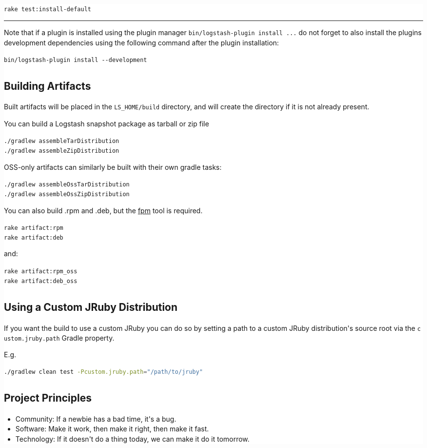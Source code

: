     rake test:install-default

---
Note that if a plugin is installed using the plugin manager `bin/logstash-plugin install ...` do not forget to also install the plugins development dependencies using the following command after the plugin installation:

    bin/logstash-plugin install --development

## Building Artifacts

Built artifacts will be placed in the `LS_HOME/build` directory, and will create the directory if it is not already present.

You can build a Logstash snapshot package as tarball or zip file

```sh
./gradlew assembleTarDistribution
./gradlew assembleZipDistribution
```

OSS-only artifacts can similarly be built with their own gradle tasks:
```sh
./gradlew assembleOssTarDistribution
./gradlew assembleOssZipDistribution

```

You can also build .rpm and .deb, but the [fpm](https://github.com/jordansissel/fpm) tool is required.

```sh
rake artifact:rpm
rake artifact:deb
```

and:

```sh
rake artifact:rpm_oss
rake artifact:deb_oss
```

## Using a Custom JRuby Distribution

If you want the build to use a custom JRuby you can do so by setting a path to a custom 
JRuby distribution's source root via the `custom.jruby.path` Gradle property.

E.g.

```sh
./gradlew clean test -Pcustom.jruby.path="/path/to/jruby"
```

## Project Principles

* Community: If a newbie has a bad time, it's a bug.
* Software: Make it work, then make it right, then make it fast.
* Technology: If it doesn't do a thing today, we can make it do it tomorrow.
